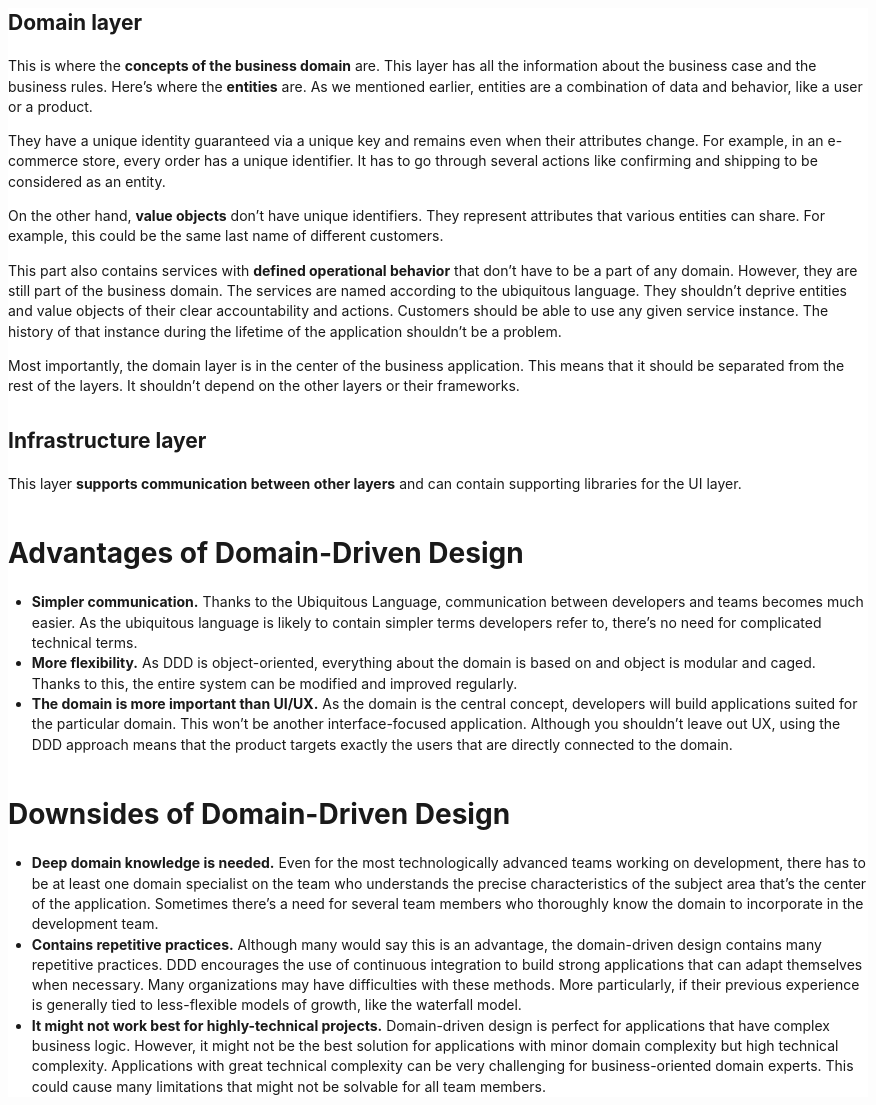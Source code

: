 ## Domain layer

This is where the **concepts of the business domain** are. This layer has all the information about the business case and the business rules. Here’s where the **entities** are. As we mentioned earlier, entities are a combination of data and behavior, like a user or a product.

They have a unique identity guaranteed via a unique key and remains even when their attributes change. For example, in an e-commerce store, every order has a unique identifier. It has to go through several actions like confirming and shipping to be considered as an entity.

On the other hand, **value objects** don’t have unique identifiers. They represent attributes that various entities can share. For example, this could be the same last name of different customers.

This part also contains services with **defined operational behavior** that don’t have to be a part of any domain. However, they are still part of the business domain. The services are named according to the ubiquitous language. They shouldn’t deprive entities and value objects of their clear accountability and actions. Customers should be able to use any given service instance. The history of that instance during the lifetime of the application shouldn’t be a problem.

Most importantly, the domain layer is in the center of the business application. This means that it should be separated from the rest of the layers. It shouldn’t depend on the other layers or their frameworks.

## Infrastructure layer

This layer **supports communication between other layers** and can contain supporting libraries for the UI layer.

# Advantages of Domain-Driven Design

- **Simpler communication.** Thanks to the Ubiquitous Language, communication between developers and teams becomes much easier. As the ubiquitous language is likely to contain simpler terms developers refer to, there’s no need for complicated technical terms.
- **More flexibility.** As DDD is object-oriented, everything about the domain is based on and object is modular and caged. Thanks to this, the entire system can be modified and improved regularly.
- **The domain is more important than UI/UX.** As the domain is the central concept, developers will build applications suited for the particular domain. This won’t be another interface-focused application. Although you shouldn’t leave out UX, using the DDD approach means that the product targets exactly the users that are directly connected to the domain.

# Downsides of Domain-Driven Design

- **Deep domain knowledge is needed.** Even for the most technologically advanced teams working on development, there has to be at least one domain specialist on the team who understands the precise characteristics of the subject area that’s the center of the application. Sometimes there’s a need for several team members who thoroughly know the domain to incorporate in the development team.
- **Contains repetitive practices.** Although many would say this is an advantage, the domain-driven design contains many repetitive practices. DDD encourages the use of continuous integration to build strong applications that can adapt themselves when necessary. Many organizations may have difficulties with these methods. More particularly, if their previous experience is generally tied to less-flexible models of growth, like the waterfall model.
- **It might not work best for highly-technical projects.** Domain-driven design is perfect for applications that have complex business logic. However, it might not be the best solution for applications with minor domain complexity but high technical complexity. Applications with great technical complexity can be very challenging for business-oriented domain experts. This could cause many limitations that might not be solvable for all team members.
